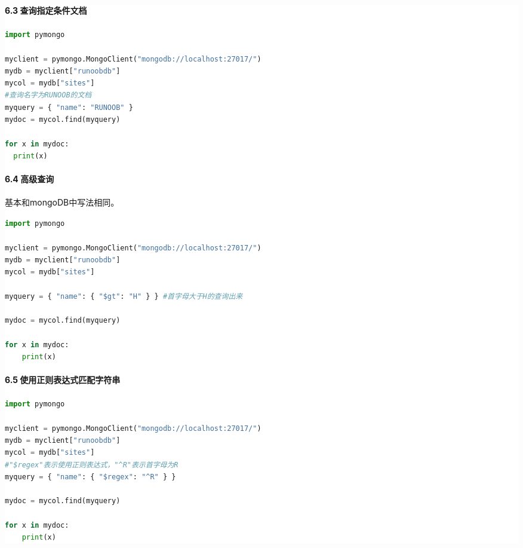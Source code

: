 #### 6.3 查询指定条件文档

```python
import pymongo

myclient = pymongo.MongoClient("mongodb://localhost:27017/")
mydb = myclient["runoobdb"]
mycol = mydb["sites"]
#查询名字为RUNOOB的文档
myquery = { "name": "RUNOOB" } 
mydoc = mycol.find(myquery)

for x in mydoc:
  print(x)

```

#### 6.4 高级查询

基本和mongoDB中写法相同。

```python
import pymongo

myclient = pymongo.MongoClient("mongodb://localhost:27017/")
mydb = myclient["runoobdb"]
mycol = mydb["sites"]

myquery = { "name": { "$gt": "H" } } #首字母大于H的查询出来
 
mydoc = mycol.find(myquery)
 
for x in mydoc:
	print(x)

```

#### 6.5 使用正则表达式匹配字符串

```python
import pymongo

myclient = pymongo.MongoClient("mongodb://localhost:27017/")
mydb = myclient["runoobdb"]
mycol = mydb["sites"]
#"$regex"表示使用正则表达式，"^R"表示首字母为R
myquery = { "name": { "$regex": "^R" } }

mydoc = mycol.find(myquery)

for x in mydoc:
	print(x)

```
